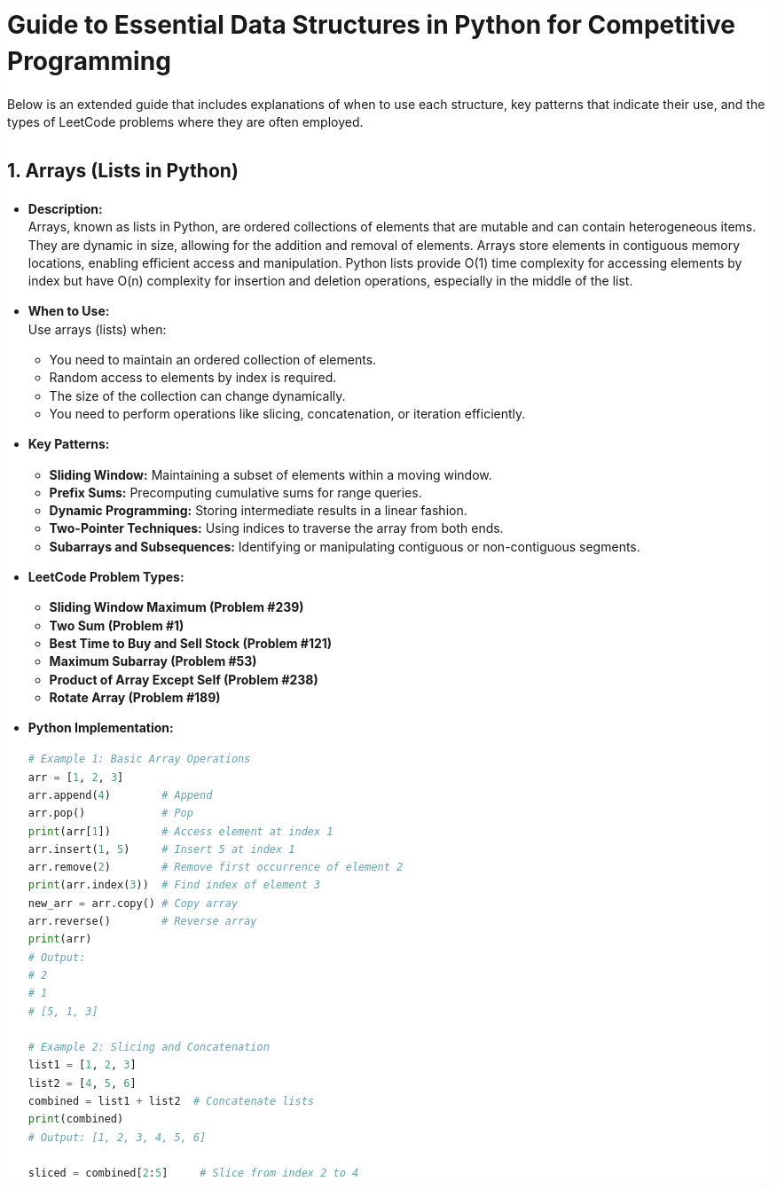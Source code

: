 # Guide to Essential Data Structures in Python for Competitive Programming

Below is an extended guide that includes explanations of when to use each structure, key patterns that indicate their use, and the types of LeetCode problems where they are often employed.

## 1. Arrays (Lists in Python)

- **Description:**  
  Arrays, known as lists in Python, are ordered collections of elements that are mutable and can contain heterogeneous items. They are dynamic in size, allowing for the addition and removal of elements. Arrays store elements in contiguous memory locations, enabling efficient access and manipulation. Python lists provide O(1) time complexity for accessing elements by index but have O(n) complexity for insertion and deletion operations, especially in the middle of the list.

- **When to Use:**  
  Use arrays (lists) when:
  - You need to maintain an ordered collection of elements.
  - Random access to elements by index is required.
  - The size of the collection can change dynamically.
  - You need to perform operations like slicing, concatenation, or iteration efficiently.

- **Key Patterns:**
  - **Sliding Window:** Maintaining a subset of elements within a moving window.
  - **Prefix Sums:** Precomputing cumulative sums for range queries.
  - **Dynamic Programming:** Storing intermediate results in a linear fashion.
  - **Two-Pointer Techniques:** Using indices to traverse the array from both ends.
  - **Subarrays and Subsequences:** Identifying or manipulating contiguous or non-contiguous segments.

- **LeetCode Problem Types:**
  - **Sliding Window Maximum (Problem #239)**
  - **Two Sum (Problem #1)**
  - **Best Time to Buy and Sell Stock (Problem #121)**
  - **Maximum Subarray (Problem #53)**
  - **Product of Array Except Self (Problem #238)**
  - **Rotate Array (Problem #189)**

- **Python Implementation:**

  ```python
  # Example 1: Basic Array Operations
  arr = [1, 2, 3]
  arr.append(4)        # Append
  arr.pop()            # Pop
  print(arr[1])        # Access element at index 1
  arr.insert(1, 5)     # Insert 5 at index 1
  arr.remove(2)        # Remove first occurrence of element 2
  print(arr.index(3))  # Find index of element 3
  new_arr = arr.copy() # Copy array
  arr.reverse()        # Reverse array
  print(arr)
  # Output:
  # 2
  # 1
  # [5, 1, 3]
  
  # Example 2: Slicing and Concatenation
  list1 = [1, 2, 3]
  list2 = [4, 5, 6]
  combined = list1 + list2  # Concatenate lists
  print(combined)
  # Output: [1, 2, 3, 4, 5, 6]
  
  sliced = combined[2:5]     # Slice from index 2 to 4
  ```